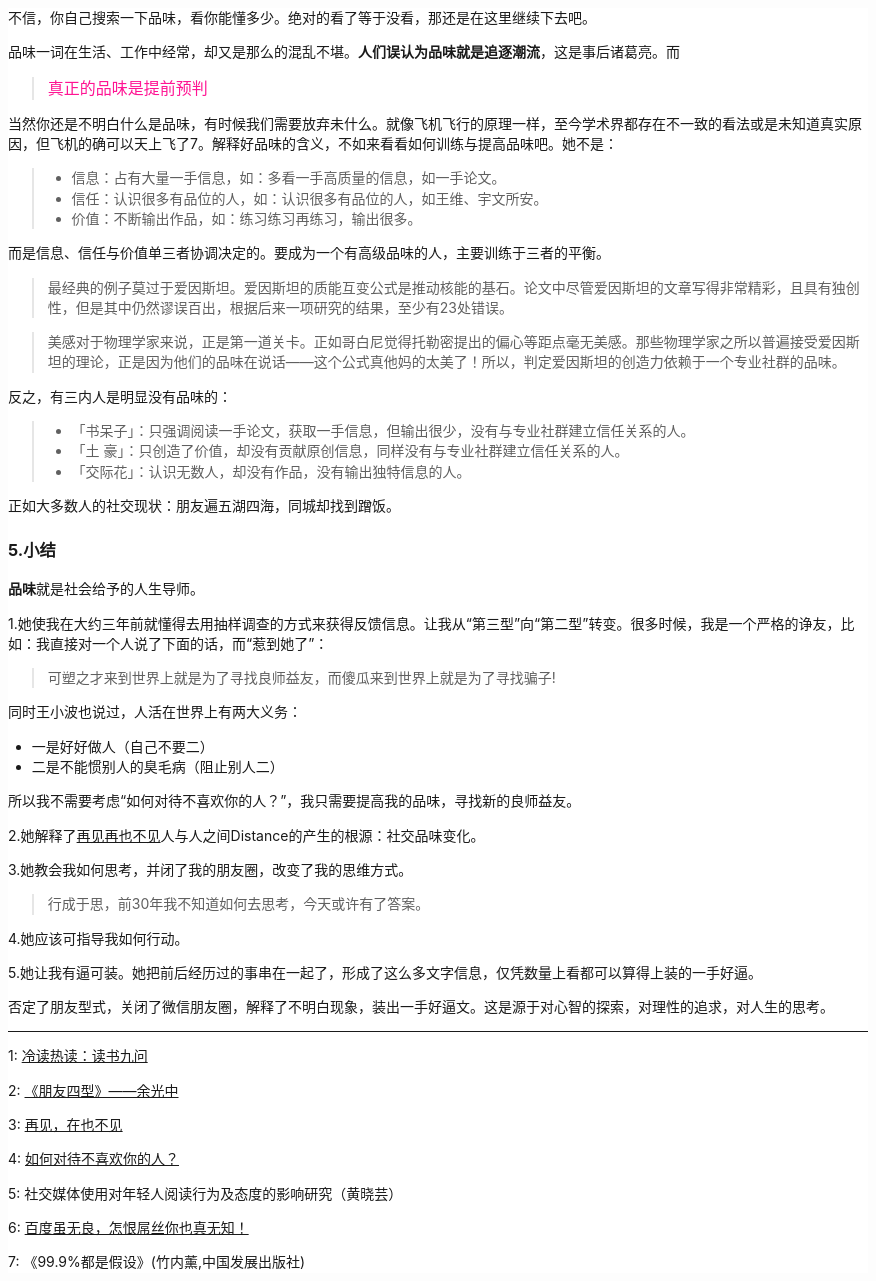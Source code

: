 不信，你自己搜索一下品味，看你能懂多少。绝对的看了等于没看，那还是在这里继续下去吧。

品味一词在生活、工作中经常，却又是那么的混乱不堪。**人们误认为品味就是追逐潮流**，这是事后诸葛亮。而
> <font color = #ff1493 size = 3 >真正的品味是提前预判</font>

当然你还是不明白什么是品味，有时候我们需要放弃未什么。就像飞机飞行的原理一样，至今学术界都存在不一致的看法或是未知道真实原因，但飞机的确可以天上飞了7。解释好品味的含义，不如来看看如何训练与提高品味吧。她不是：
> * 信息：占有大量一手信息，如：多看一手高质量的信息，如一手论文。
> * 信任：认识很多有品位的人，如：认识很多有品位的人，如王维、宇文所安。
> * 价值：不断输出作品，如：练习练习再练习，输出很多。

而是信息、信任与价值单三者协调决定的。要成为一个有高级品味的人，主要训练于三者的平衡。
> 最经典的例子莫过于爱因斯坦。爱因斯坦的质能互变公式是推动核能的基石。论文中尽管爱因斯坦的文章写得非常精彩，且具有独创性，但是其中仍然谬误百出，根据后来一项研究的结果，至少有23处错误。

> 美感对于物理学家来说，正是第一道关卡。正如哥白尼觉得托勒密提出的偏心等距点毫无美感。那些物理学家之所以普遍接受爱因斯坦的理论，正是因为他们的品味在说话——这个公式真他妈的太美了！所以，判定爱因斯坦的创造力依赖于一个专业社群的品味。

反之，有三内人是明显没有品味的：
> + 「书呆子」：只强调阅读一手论文，获取一手信息，但输出很少，没有与专业社群建立信任关系的人。
> + 「土 豪」：只创造了价值，却没有贡献原创信息，同样没有与专业社群建立信任关系的人。
> + 「交际花」：认识无数人，却没有作品，没有输出独特信息的人。

正如大多数人的社交现状：朋友遍五湖四海，同城却找到蹭饭。
### 5.小结
 **品味**就是社会给予的人生导师。

1.她使我在大约三年前就懂得去用抽样调查的方式来获得反馈信息。让我从“第三型”向“第二型”转变。很多时候，我是一个严格的诤友，比如：我直接对一个人说了下面的话，而“惹到她了”：
> 可塑之才来到世界上就是为了寻找良师益友，而傻瓜来到世界上就是为了寻找骗子!

同时王小波也说过，人活在世界上有两大义务：

+  一是好好做人（自己不要二）
+  二是不能惯别人的臭毛病（阻止别人二）

所以我不需要考虑“如何对待不喜欢你的人？”，我只需要提高我的品味，寻找新的良师益友。

2.她解释了[再见再也不见](http://reddy.wang/2016/06/08/Distance-Berlin-Chen.html)人与人之间Distance的产生的根源：社交品味变化。

3.她教会我如何思考，并闭了我的朋友圈，改变了我的思维方式。
> 行成于思，前30年我不知道如何去思考，今天或许有了答案。

4.她应该可指导我如何行动。

5.她让我有逼可装。她把前后经历过的事串在一起了，形成了这么多文字信息，仅凭数量上看都可以算得上装的一手好逼。

否定了朋友型式，关闭了微信朋友圈，解释了不明白现象，装出一手好逼文。这是源于对心智的探索，对理性的追求，对人生的思考。

---
1: [冷读热读：读书九问](http://www.yangzhiping.com/psy/reading-2015.html)

2: [《朋友四型》——余光中](https://www.douban.com/group/topic/11450173/)

3: [再见，在也不见](http://reddy.wang/rd/2016/06/08/Distance-Berlin-Chen.html)

4: [如何对待不喜欢你的人？](http://mp.weixin.qq.com/s?__biz=MzAxMjIwMjgxOQ==&mid=2652511636&idx=2&sn=3e6c4285eea8f098c4ed9f5a480120a5&scene=1&srcid=0801XOTKhqhC46Nv82kXNqtd&from=singlemessage&isappinstalled=0#wechat_redirect)

5: 社交媒体使用对年轻人阅读行为及态度的影响研究（黄晓芸）

6: [百度虽无良，怎恨屌丝你也真无知！](http://mp.weixin.qq.com/s?__biz=MzA3MjkxMTg0OQ==&mid=2652128481&idx=1&sn=13971d384ad14c61cbbf4d638fd52d73&scene=0#wechat_redirect)

7: 《99.9%都是假设》(竹内薰,中国发展出版社)
